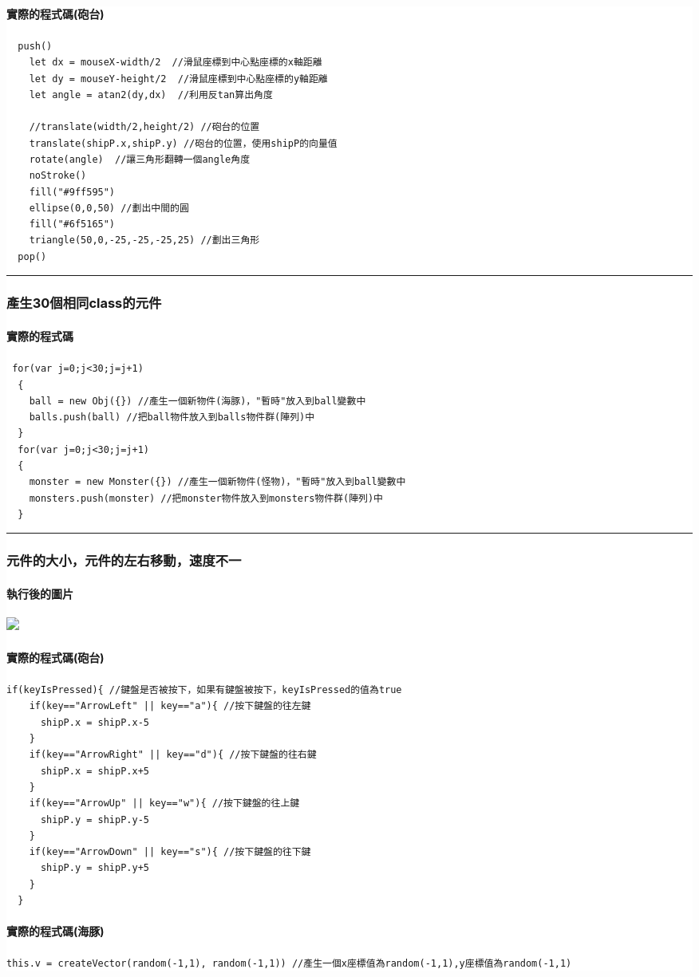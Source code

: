 
#### 實際的程式碼(砲台)
```javascript=
  push()
    let dx = mouseX-width/2  //滑鼠座標到中心點座標的x軸距離
    let dy = mouseY-height/2  //滑鼠座標到中心點座標的y軸距離
    let angle = atan2(dy,dx)  //利用反tan算出角度
    
    //translate(width/2,height/2) //砲台的位置
    translate(shipP.x,shipP.y) //砲台的位置，使用shipP的向量值
    rotate(angle)  //讓三角形翻轉一個angle角度
    noStroke()
    fill("#9ff595")
    ellipse(0,0,50) //劃出中間的圓
    fill("#6f5165")
    triangle(50,0,-25,-25,-25,25) //劃出三角形
  pop()
```
  
---
### 產生30個相同class的元件

#### 實際的程式碼

```javascript=
 for(var j=0;j<30;j=j+1)
  {
    ball = new Obj({}) //產生一個新物件(海豚)，"暫時"放入到ball變數中
    balls.push(ball) //把ball物件放入到balls物件群(陣列)中
  }
  for(var j=0;j<30;j=j+1)
  {
    monster = new Monster({}) //產生一個新物件(怪物)，"暫時"放入到ball變數中
    monsters.push(monster) //把monster物件放入到monsters物件群(陣列)中
  }
```
---

### 元件的大小，元件的左右移動，速度不一

#### 執行後的圖片
![](https://hackmd.io/_uploads/ryFLcQf82.gif)

#### 實際的程式碼(砲台)

```javascript=
if(keyIsPressed){ //鍵盤是否被按下，如果有鍵盤被按下，keyIsPressed的值為true
    if(key=="ArrowLeft" || key=="a"){ //按下鍵盤的往左鍵
      shipP.x = shipP.x-5
    }
    if(key=="ArrowRight" || key=="d"){ //按下鍵盤的往右鍵
      shipP.x = shipP.x+5
    }
    if(key=="ArrowUp" || key=="w"){ //按下鍵盤的往上鍵
      shipP.y = shipP.y-5
    }
    if(key=="ArrowDown" || key=="s"){ //按下鍵盤的往下鍵
      shipP.y = shipP.y+5
    }
  }
```
#### 實際的程式碼(海豚)
```javascript=
this.v = createVector(random(-1,1), random(-1,1)) //產生一個x座標值為random(-1,1),y座標值為random(-1,1)
```